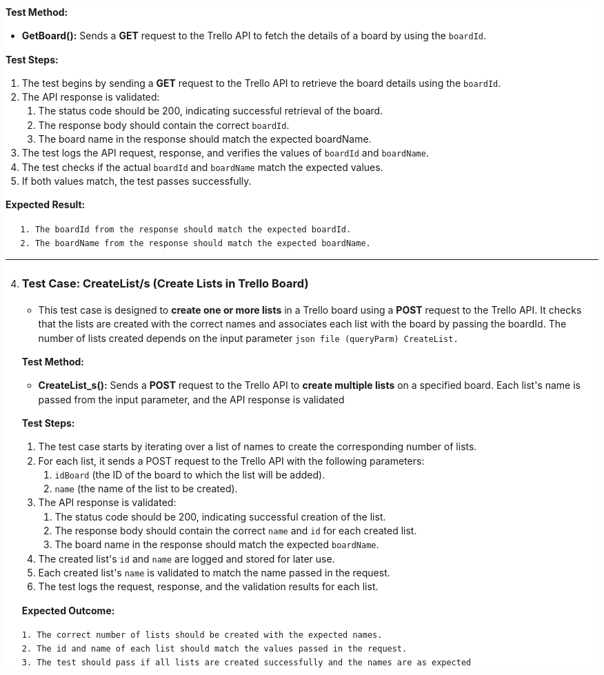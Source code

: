    **Test Method:**
   - **GetBoard():** Sends a **GET** request to the Trello API to fetch the details of a board by using the `boardId`.

   **Test Steps:**

   1. The test begins by sending a **GET** request to the Trello API to retrieve the board details using the `boardId`.
   2. The API response is validated:
      1. The status code should be 200, indicating successful retrieval of the board.
      2. The response body should contain the correct `boardId`.
      3. The board name in the response should match the expected boardName.
   3. The test logs the API request, response, and verifies the values of `boardId` and `boardName`.
   4. The test checks if the actual `boardId` and `boardName` match the expected values.
   5. If both values match, the test passes successfully.

   **Expected Result:**

       1. The boardId from the response should match the expected boardId.
       2. The boardName from the response should match the expected boardName.

___

4. ### **Test Case: CreateList/s (Create Lists in Trello Board)**

   - This test case is designed to **create one or more lists** in a Trello board using a **POST** request to the Trello API. 
     It checks that the lists are created with the correct names and associates each list with the board by passing the boardId.
     The number of lists created depends on the input parameter `json file (queryParm) CreateList.`

   **Test Method:**

   - **CreateList_s():** Sends a **POST** request to the Trello API to **create multiple lists** on a specified board. 
     Each list's name is passed from the input parameter, and the API response is validated

   **Test Steps:**
   1. The test case starts by iterating over a list of names to create the corresponding number of lists.
   2. For each list, it sends a POST request to the Trello API with the following parameters:
      1. `idBoard` (the ID of the board to which the list will be added).
      2. `name` (the name of the list to be created).
   3. The API response is validated:
      1. The status code should be 200, indicating successful creation of the list.
      2. The response body should contain the correct `name` and `id` for each created list.
      3. The board name in the response should match the expected `boardName`.
   4. The created list's `id` and `name` are logged and stored for later use.
   5. Each created list's `name` is validated to match the name passed in the request.
   6. The test logs the request, response, and the validation results for each list.

   **Expected Outcome:**

       1. The correct number of lists should be created with the expected names.
       2. The id and name of each list should match the values passed in the request.
       3. The test should pass if all lists are created successfully and the names are as expected
